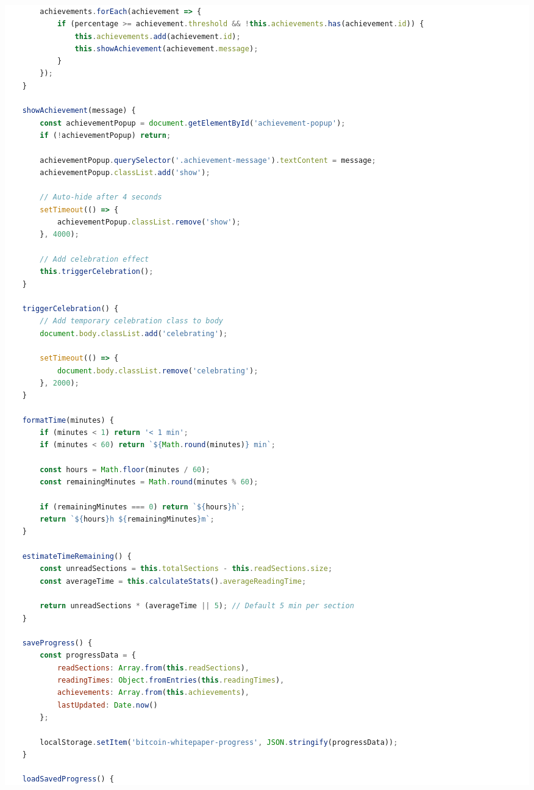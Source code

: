 ```javascript
        achievements.forEach(achievement => {
            if (percentage >= achievement.threshold && !this.achievements.has(achievement.id)) {
                this.achievements.add(achievement.id);
                this.showAchievement(achievement.message);
            }
        });
    }
    
    showAchievement(message) {
        const achievementPopup = document.getElementById('achievement-popup');
        if (!achievementPopup) return;
        
        achievementPopup.querySelector('.achievement-message').textContent = message;
        achievementPopup.classList.add('show');
        
        // Auto-hide after 4 seconds
        setTimeout(() => {
            achievementPopup.classList.remove('show');
        }, 4000);
        
        // Add celebration effect
        this.triggerCelebration();
    }
    
    triggerCelebration() {
        // Add temporary celebration class to body
        document.body.classList.add('celebrating');
        
        setTimeout(() => {
            document.body.classList.remove('celebrating');
        }, 2000);
    }
    
    formatTime(minutes) {
        if (minutes < 1) return '< 1 min';
        if (minutes < 60) return `${Math.round(minutes)} min`;
        
        const hours = Math.floor(minutes / 60);
        const remainingMinutes = Math.round(minutes % 60);
        
        if (remainingMinutes === 0) return `${hours}h`;
        return `${hours}h ${remainingMinutes}m`;
    }
    
    estimateTimeRemaining() {
        const unreadSections = this.totalSections - this.readSections.size;
        const averageTime = this.calculateStats().averageReadingTime;
        
        return unreadSections * (averageTime || 5); // Default 5 min per section
    }
    
    saveProgress() {
        const progressData = {
            readSections: Array.from(this.readSections),
            readingTimes: Object.fromEntries(this.readingTimes),
            achievements: Array.from(this.achievements),
            lastUpdated: Date.now()
        };
        
        localStorage.setItem('bitcoin-whitepaper-progress', JSON.stringify(progressData));
    }
    
    loadSavedProgress() {
```